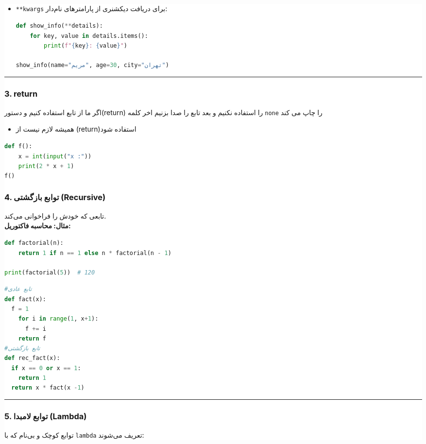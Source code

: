 - `**kwargs` برای دریافت دیکشنری از پارامترهای نام‌دار:

  ```python
  def show_info(**details):
      for key, value in details.items():
          print(f"{key}: {value}")

  show_info(name="مریم", age=30, city="تهران")
  ```

---

### **3. return**

اگر ما از تابع استفاده کنیم و دستور(return) را استفاده نکنیم و بعد تابع را صدا بزنیم اخر کلمه `none` را چاپ می کند

- همیشه لازم نیست از (return)استفاده شود

```py
def f():
    x = int(input("x :"))
    print(2 * x + 1)
f()
```

### **4. توابع بازگشتی (Recursive)**

تابعی که خودش را فراخوانی می‌کند.  
**مثال: محاسبه فاکتوریل:**

```python
def factorial(n):
    return 1 if n == 1 else n * factorial(n - 1)

print(factorial(5))  # 120
```
```py
#تابع عادی
def fact(x):
  f = 1
    for i in range(1, x+1):
      f += i
    return f
#تابع بازگشتی
def rec_fact(x):
  if x == 0 or x == 1:
    return 1
  return x * fact(x -1)
```

---

### **5. توابع لامبدا (Lambda)**

توابع کوچک و بی‌نام که با `lambda` تعریف می‌شوند:
